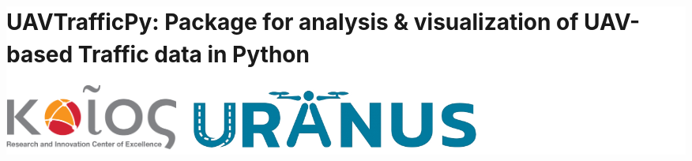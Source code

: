 # UAVTrafficPy: Package for analysis & visualization of UAV-based Traffic data in Python

<p align="left">
  <img src="pictures/KIOS.png" width="25%" />
  &nbsp;&nbsp;&nbsp;
  <img src="pictures/uranus.png" width="42%"/>
  &nbsp;&nbsp;&nbsp;